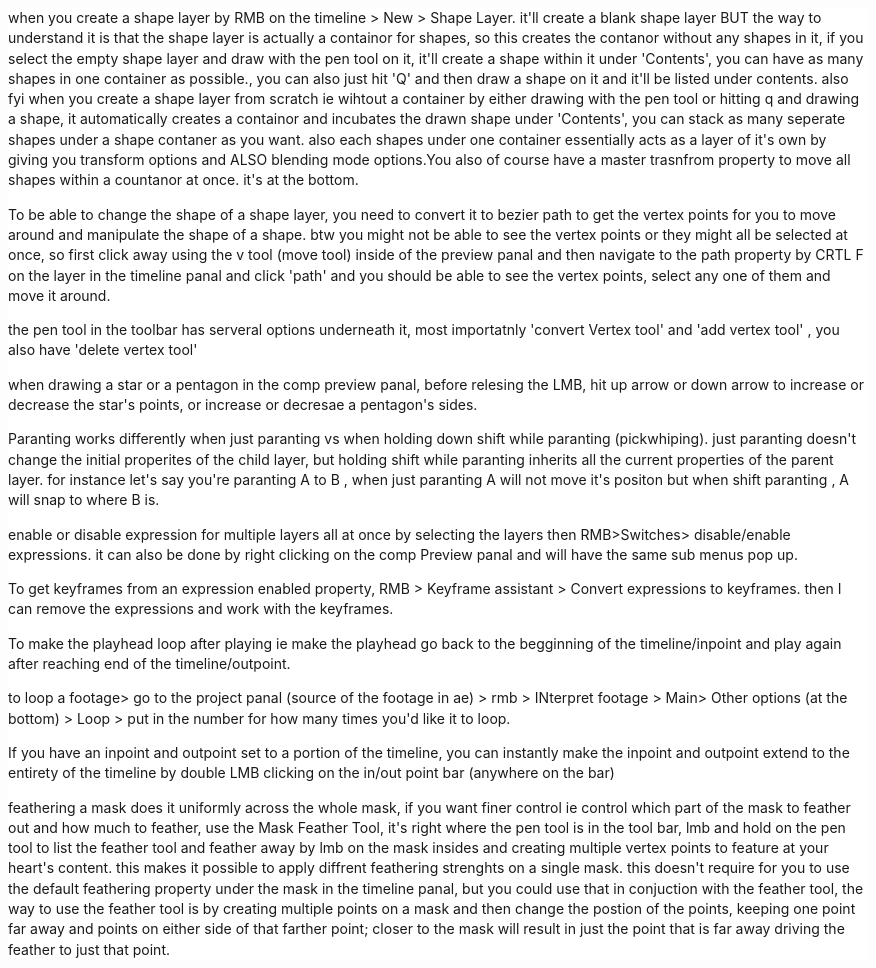when you create a shape layer by RMB on the timeline > New > Shape Layer. it'll create a blank shape layer BUT the way to understand it is that the shape layer is actually a containor for shapes, so this creates the contanor without any shapes in it, if you select the empty shape layer and draw with the pen tool on it, it'll create a shape within it under 'Contents', you can have as many shapes in one container as possible., you can also just hit 'Q' and then draw a shape on it and it'll be listed under contents.  also fyi when you create a shape layer from scratch ie wihtout a container by either drawing with the pen tool or hitting q and drawing a shape, it automatically creates a containor and incubates the drawn shape under 'Contents', you can stack as many seperate shapes under a shape contaner as you want. also each shapes under one container essentially acts as a layer of it's own by giving you transform options and ALSO blending mode options.You also of course have a master trasnfrom property to move all shapes within a countanor at once. it's at the bottom. 

To be able to change the shape of a shape layer, you need to convert it to bezier path to get the vertex points for you to move around and manipulate the shape of a shape. btw you might not be able to see the vertex points or they might all be selected at once, so first click away using the v tool (move tool) inside of the preview panal and then navigate to the path property by CRTL F on the layer in the timeline panal and click 'path' and you should be able to see the vertex points, select any one of them and move it around. 

the pen tool in the toolbar has serveral options underneath it, most importatnly 'convert Vertex tool' and 'add vertex tool' , you also have 'delete vertex tool'

when drawing a star or a pentagon in the comp preview panal, before relesing the LMB, hit up arrow or down arrow to increase or decrease the star's points, or increase or decresae a pentagon's sides.

Paranting works differently when just paranting vs when holding down shift while paranting (pickwhiping). just paranting doesn't change the initial properites of the child layer, but holding shift while paranting inherits all the current properties of the parent layer. for instance let's say you're paranting A to B , when just paranting A will not move it's positon but when shift paranting , A will snap to where B is. 

enable or disable expression for multiple layers all at once by selecting the layers then RMB>Switches> disable/enable expressions. it can also be done by right clicking on the comp Preview panal and will have the same sub menus pop up.
 
To get keyframes from an expression enabled property, RMB > Keyframe assistant > Convert expressions to keyframes. then I can remove the expressions and work with the keyframes.

To make the playhead loop after playing ie make the playhead go back to the begginning of the timeline/inpoint and play again after reaching end of the timeline/outpoint. 

to loop a footage> go to the project panal (source of the footage in ae) > rmb > INterpret footage > Main> Other options (at the bottom) > Loop > put in the number for how many times you'd like it to loop. 

If you have an inpoint and outpoint set to a portion of the timeline, you can instantly make the inpoint and outpoint extend to the entirety of the timeline by double LMB clicking on the in/out point bar (anywhere on the bar)

feathering a mask does it uniformly across the whole mask, if you want finer control ie control which part of the mask to feather out and how much to feather, use the Mask Feather Tool, it's right where the pen tool is in the tool bar, lmb and hold on the pen tool to list the feather tool and feather away by lmb on the mask insides and creating multiple vertex points to feature at your heart's content. this makes it possible to apply diffrent feathering strenghts on a single mask. this doesn't require for you to use the default feathering property under the mask in the timeline panal, but you could use that in conjuction with the feather tool, the way to use the feather tool is by creating multiple points on a mask and then change the postion of the points, keeping one point far away and points on either side of that farther point; closer to the mask will result in just the point that is far away driving the feather to just that point. 
